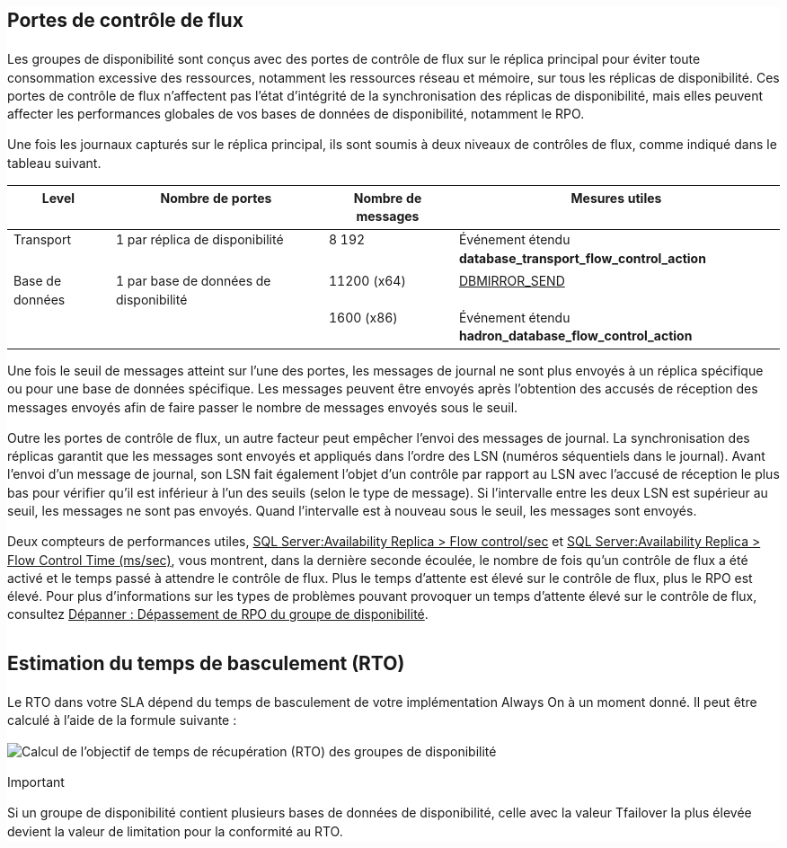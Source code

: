 ##  <a name="flow-control-gates"></a>Portes de contrôle de flux  
 Les groupes de disponibilité sont conçus avec des portes de contrôle de flux sur le réplica principal pour éviter toute consommation excessive des ressources, notamment les ressources réseau et mémoire, sur tous les réplicas de disponibilité. Ces portes de contrôle de flux n’affectent pas l’état d’intégrité de la synchronisation des réplicas de disponibilité, mais elles peuvent affecter les performances globales de vos bases de données de disponibilité, notamment le RPO.  
  
 Une fois les journaux capturés sur le réplica principal, ils sont soumis à deux niveaux de contrôles de flux, comme indiqué dans le tableau suivant.  
  
|Level|Nombre de portes|Nombre de messages|Mesures utiles|  
|-|-|-|-|  
|Transport|1 par réplica de disponibilité|8 192|Événement étendu **database_transport_flow_control_action**|  
|Base de données|1 par base de données de disponibilité|11200 (x64)<br /><br /> 1600 (x86)|[DBMIRROR_SEND](~/relational-databases/system-dynamic-management-views/sys-dm-os-wait-stats-transact-sql.md)<br /><br /> Événement étendu **hadron_database_flow_control_action**|  
  
 Une fois le seuil de messages atteint sur l’une des portes, les messages de journal ne sont plus envoyés à un réplica spécifique ou pour une base de données spécifique. Les messages peuvent être envoyés après l’obtention des accusés de réception des messages envoyés afin de faire passer le nombre de messages envoyés sous le seuil.  
  
 Outre les portes de contrôle de flux, un autre facteur peut empêcher l’envoi des messages de journal. La synchronisation des réplicas garantit que les messages sont envoyés et appliqués dans l’ordre des LSN (numéros séquentiels dans le journal). Avant l’envoi d’un message de journal, son LSN fait également l’objet d’un contrôle par rapport au LSN avec l’accusé de réception le plus bas pour vérifier qu’il est inférieur à l’un des seuils (selon le type de message). Si l’intervalle entre les deux LSN est supérieur au seuil, les messages ne sont pas envoyés. Quand l’intervalle est à nouveau sous le seuil, les messages sont envoyés.  
  
 Deux compteurs de performances utiles, [SQL Server:Availability Replica > Flow control/sec](~/relational-databases/performance-monitor/sql-server-availability-replica.md) et [SQL Server:Availability Replica > Flow Control Time (ms/sec)](~/relational-databases/performance-monitor/sql-server-availability-replica.md), vous montrent, dans la dernière seconde écoulée, le nombre de fois qu’un contrôle de flux a été activé et le temps passé à attendre le contrôle de flux. Plus le temps d’attente est élevé sur le contrôle de flux, plus le RPO est élevé. Pour plus d’informations sur les types de problèmes pouvant provoquer un temps d’attente élevé sur le contrôle de flux, consultez [Dépanner : Dépassement de RPO du groupe de disponibilité](troubleshoot-availability-group-exceeded-rpo.md).  
  
##  <a name="estimating-failover-time-rto"></a>Estimation du temps de basculement (RTO)  
 Le RTO dans votre SLA dépend du temps de basculement de votre implémentation Always On à un moment donné. Il peut être calculé à l’aide de la formule suivante :  
  
 ![Calcul de l’objectif de temps de récupération (RTO) des groupes de disponibilité](media/always-on-rto.gif "Calcul de l’objectif de temps de récupération (RTO) des groupes de disponibilité")  
  
> [!IMPORTANT]  
>  Si un groupe de disponibilité contient plusieurs bases de données de disponibilité, celle avec la valeur Tfailover la plus élevée devient la valeur de limitation pour la conformité au RTO.  
  